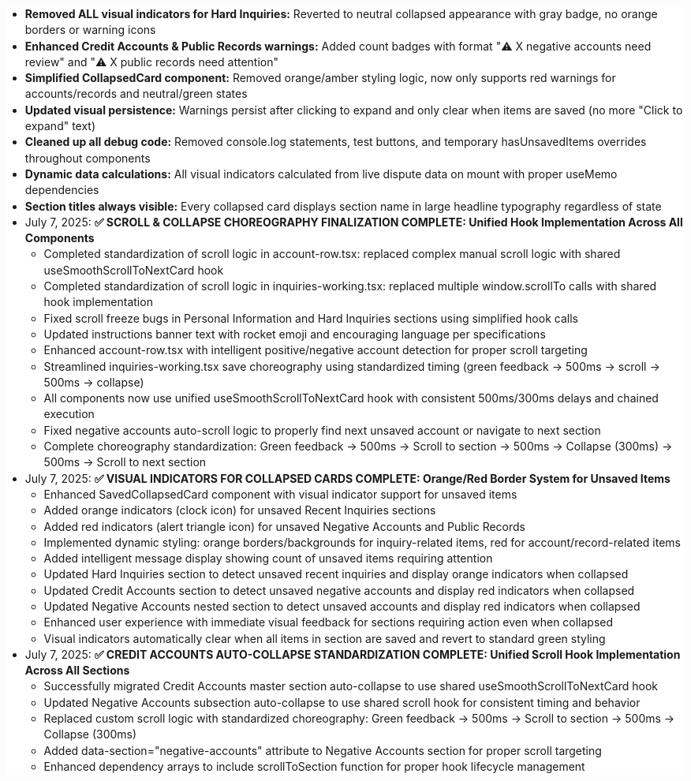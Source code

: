  - **Removed ALL visual indicators for Hard Inquiries:** Reverted to neutral collapsed appearance with gray badge, no orange borders or warning icons
  - **Enhanced Credit Accounts & Public Records warnings:** Added count badges with format "⚠️ X negative accounts need review" and "⚠️ X public records need attention"
  - **Simplified CollapsedCard component:** Removed orange/amber styling logic, now only supports red warnings for accounts/records and neutral/green states
  - **Updated visual persistence:** Warnings persist after clicking to expand and only clear when items are saved (no more "Click to expand" text)
  - **Cleaned up all debug code:** Removed console.log statements, test buttons, and temporary hasUnsavedItems overrides throughout components
  - **Dynamic data calculations:** All visual indicators calculated from live dispute data on mount with proper useMemo dependencies
  - **Section titles always visible:** Every collapsed card displays section name in large headline typography regardless of state
- July 7, 2025: **✅ SCROLL & COLLAPSE CHOREOGRAPHY FINALIZATION COMPLETE: Unified Hook Implementation Across All Components**
  - Completed standardization of scroll logic in account-row.tsx: replaced complex manual scroll logic with shared useSmoothScrollToNextCard hook
  - Completed standardization of scroll logic in inquiries-working.tsx: replaced multiple window.scrollTo calls with shared hook implementation
  - Fixed scroll freeze bugs in Personal Information and Hard Inquiries sections using simplified hook calls
  - Updated instructions banner text with rocket emoji and encouraging language per specifications
  - Enhanced account-row.tsx with intelligent positive/negative account detection for proper scroll targeting
  - Streamlined inquiries-working.tsx save choreography using standardized timing (green feedback → 500ms → scroll → 500ms → collapse)
  - All components now use unified useSmoothScrollToNextCard hook with consistent 500ms/300ms delays and chained execution
  - Fixed negative accounts auto-scroll logic to properly find next unsaved account or navigate to next section
  - Complete choreography standardization: Green feedback → 500ms → Scroll to section → 500ms → Collapse (300ms) → 500ms → Scroll to next section
- July 7, 2025: **✅ VISUAL INDICATORS FOR COLLAPSED CARDS COMPLETE: Orange/Red Border System for Unsaved Items**
  - Enhanced SavedCollapsedCard component with visual indicator support for unsaved items
  - Added orange indicators (clock icon) for unsaved Recent Inquiries sections
  - Added red indicators (alert triangle icon) for unsaved Negative Accounts and Public Records
  - Implemented dynamic styling: orange borders/backgrounds for inquiry-related items, red for account/record-related items
  - Added intelligent message display showing count of unsaved items requiring attention
  - Updated Hard Inquiries section to detect unsaved recent inquiries and display orange indicators when collapsed
  - Updated Credit Accounts section to detect unsaved negative accounts and display red indicators when collapsed
  - Updated Negative Accounts nested section to detect unsaved accounts and display red indicators when collapsed
  - Enhanced user experience with immediate visual feedback for sections requiring action even when collapsed
  - Visual indicators automatically clear when all items in section are saved and revert to standard green styling
- July 7, 2025: **✅ CREDIT ACCOUNTS AUTO-COLLAPSE STANDARDIZATION COMPLETE: Unified Scroll Hook Implementation Across All Sections**
  - Successfully migrated Credit Accounts master section auto-collapse to use shared useSmoothScrollToNextCard hook
  - Updated Negative Accounts subsection auto-collapse to use shared scroll hook for consistent timing and behavior
  - Replaced custom scroll logic with standardized choreography: Green feedback → 500ms → Scroll to section → 500ms → Collapse (300ms)
  - Added data-section="negative-accounts" attribute to Negative Accounts section for proper scroll targeting
  - Enhanced dependency arrays to include scrollToSection function for proper hook lifecycle management
